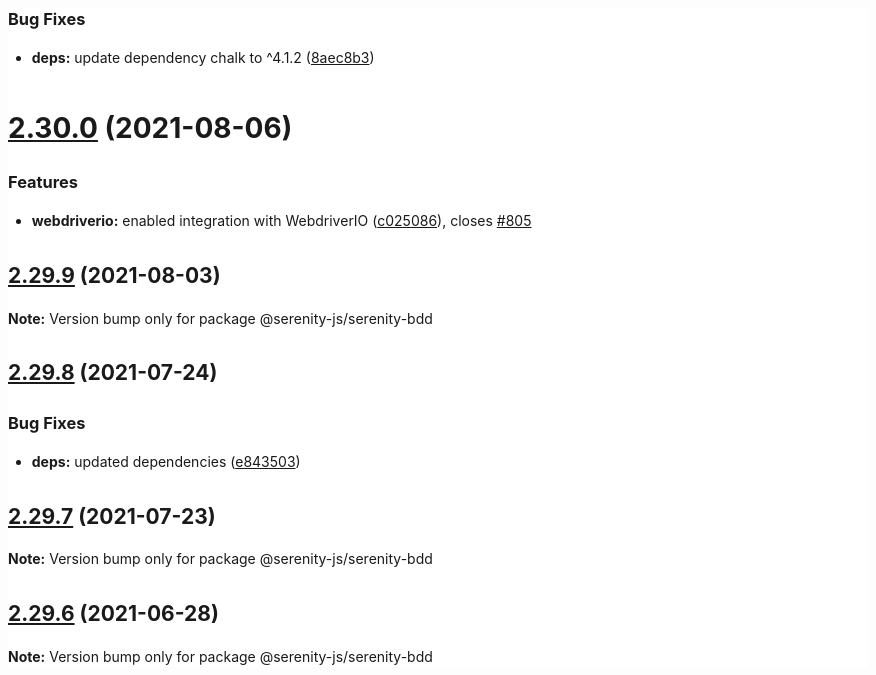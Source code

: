 
### Bug Fixes

* **deps:** update dependency chalk to ^4.1.2 ([8aec8b3](https://github.com/serenity-js/serenity-js/commit/8aec8b377279ca2e9edd0b6f867f1c32d8d32011))





# [2.30.0](https://github.com/serenity-js/serenity-js/compare/v2.29.9...v2.30.0) (2021-08-06)


### Features

* **webdriverio:** enabled integration with WebdriverIO ([c025086](https://github.com/serenity-js/serenity-js/commit/c0250864b4492e7a619e3ac746f1d058cbe26794)), closes [#805](https://github.com/serenity-js/serenity-js/issues/805)





## [2.29.9](https://github.com/serenity-js/serenity-js/compare/v2.29.8...v2.29.9) (2021-08-03)

**Note:** Version bump only for package @serenity-js/serenity-bdd





## [2.29.8](https://github.com/serenity-js/serenity-js/compare/v2.29.7...v2.29.8) (2021-07-24)


### Bug Fixes

* **deps:** updated dependencies ([e843503](https://github.com/serenity-js/serenity-js/commit/e84350360044658951afa8765f726ebf2a18119f))





## [2.29.7](https://github.com/serenity-js/serenity-js/compare/v2.29.6...v2.29.7) (2021-07-23)

**Note:** Version bump only for package @serenity-js/serenity-bdd





## [2.29.6](https://github.com/serenity-js/serenity-js/compare/v2.29.5...v2.29.6) (2021-06-28)

**Note:** Version bump only for package @serenity-js/serenity-bdd
